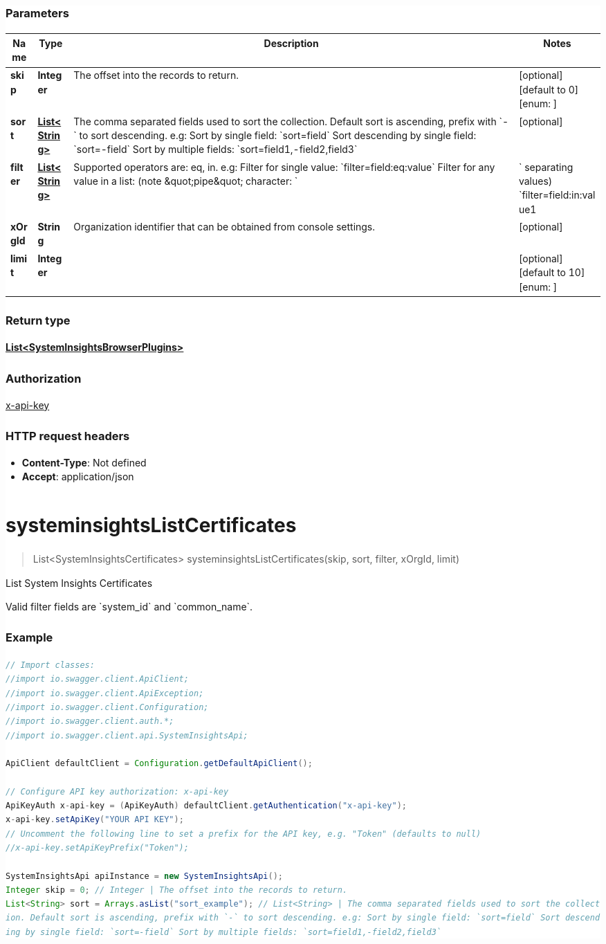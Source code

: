 ### Parameters

Name | Type | Description  | Notes
------------- | ------------- | ------------- | -------------
 **skip** | **Integer**| The offset into the records to return. | [optional] [default to 0] [enum: ]
 **sort** | [**List&lt;String&gt;**](String.md)| The comma separated fields used to sort the collection. Default sort is ascending, prefix with &#x60;-&#x60; to sort descending. e.g: Sort by single field: &#x60;sort&#x3D;field&#x60; Sort descending by single field: &#x60;sort&#x3D;-field&#x60; Sort by multiple fields: &#x60;sort&#x3D;field1,-field2,field3&#x60;  | [optional]
 **filter** | [**List&lt;String&gt;**](String.md)| Supported operators are: eq, in. e.g: Filter for single value: &#x60;filter&#x3D;field:eq:value&#x60; Filter for any value in a list: (note \&quot;pipe\&quot; character: &#x60;|&#x60; separating values) &#x60;filter&#x3D;field:in:value1|value2|value3&#x60;  | [optional]
 **xOrgId** | **String**| Organization identifier that can be obtained from console settings. | [optional]
 **limit** | **Integer**|  | [optional] [default to 10] [enum: ]

### Return type

[**List&lt;SystemInsightsBrowserPlugins&gt;**](SystemInsightsBrowserPlugins.md)

### Authorization

[x-api-key](../README.md#x-api-key)

### HTTP request headers

 - **Content-Type**: Not defined
 - **Accept**: application/json

<a name="systeminsightsListCertificates"></a>
# **systeminsightsListCertificates**
> List&lt;SystemInsightsCertificates&gt; systeminsightsListCertificates(skip, sort, filter, xOrgId, limit)

List System Insights Certificates

Valid filter fields are &#x60;system_id&#x60; and &#x60;common_name&#x60;.

### Example
```java
// Import classes:
//import io.swagger.client.ApiClient;
//import io.swagger.client.ApiException;
//import io.swagger.client.Configuration;
//import io.swagger.client.auth.*;
//import io.swagger.client.api.SystemInsightsApi;

ApiClient defaultClient = Configuration.getDefaultApiClient();

// Configure API key authorization: x-api-key
ApiKeyAuth x-api-key = (ApiKeyAuth) defaultClient.getAuthentication("x-api-key");
x-api-key.setApiKey("YOUR API KEY");
// Uncomment the following line to set a prefix for the API key, e.g. "Token" (defaults to null)
//x-api-key.setApiKeyPrefix("Token");

SystemInsightsApi apiInstance = new SystemInsightsApi();
Integer skip = 0; // Integer | The offset into the records to return.
List<String> sort = Arrays.asList("sort_example"); // List<String> | The comma separated fields used to sort the collection. Default sort is ascending, prefix with `-` to sort descending. e.g: Sort by single field: `sort=field` Sort descending by single field: `sort=-field` Sort by multiple fields: `sort=field1,-field2,field3` 
```